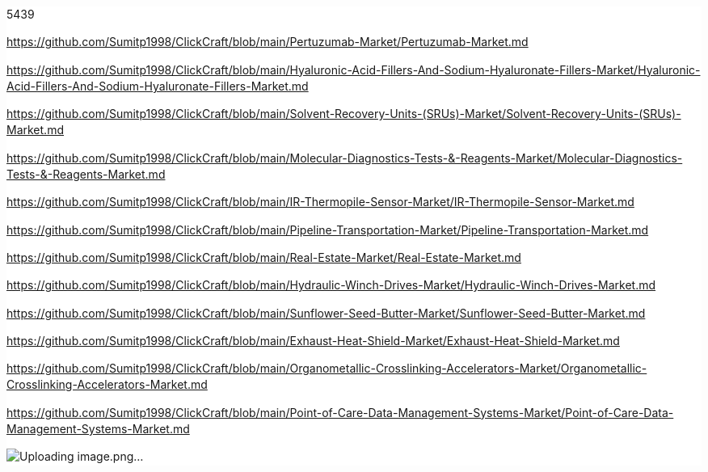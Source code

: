 5439</p><p><a href="https://github.com/Sumitp1998/ClickCraft/blob/main/Pertuzumab-Market/Pertuzumab-Market.md">https://github.com/Sumitp1998/ClickCraft/blob/main/Pertuzumab-Market/Pertuzumab-Market.md</a></p><p><a href="https://github.com/Sumitp1998/ClickCraft/blob/main/Hyaluronic-Acid-Fillers-And-Sodium-Hyaluronate-Fillers-Market/Hyaluronic-Acid-Fillers-And-Sodium-Hyaluronate-Fillers-Market.md">https://github.com/Sumitp1998/ClickCraft/blob/main/Hyaluronic-Acid-Fillers-And-Sodium-Hyaluronate-Fillers-Market/Hyaluronic-Acid-Fillers-And-Sodium-Hyaluronate-Fillers-Market.md</a></p><p><a href="https://github.com/Sumitp1998/ClickCraft/blob/main/Solvent-Recovery-Units-(SRUs)-Market/Solvent-Recovery-Units-(SRUs)-Market.md">https://github.com/Sumitp1998/ClickCraft/blob/main/Solvent-Recovery-Units-(SRUs)-Market/Solvent-Recovery-Units-(SRUs)-Market.md</a></p><p><a href="https://github.com/Sumitp1998/ClickCraft/blob/main/Molecular-Diagnostics-Tests-&-Reagents-Market/Molecular-Diagnostics-Tests-&-Reagents-Market.md">https://github.com/Sumitp1998/ClickCraft/blob/main/Molecular-Diagnostics-Tests-&-Reagents-Market/Molecular-Diagnostics-Tests-&-Reagents-Market.md</a></p><p><a href="https://github.com/Sumitp1998/ClickCraft/blob/main/IR-Thermopile-Sensor-Market/IR-Thermopile-Sensor-Market.md">https://github.com/Sumitp1998/ClickCraft/blob/main/IR-Thermopile-Sensor-Market/IR-Thermopile-Sensor-Market.md</a></p><p><a href="https://github.com/Sumitp1998/ClickCraft/blob/main/Pipeline-Transportation-Market/Pipeline-Transportation-Market.md">https://github.com/Sumitp1998/ClickCraft/blob/main/Pipeline-Transportation-Market/Pipeline-Transportation-Market.md</a></p><p><a href="https://github.com/Sumitp1998/ClickCraft/blob/main/Real-Estate-Market/Real-Estate-Market.md">https://github.com/Sumitp1998/ClickCraft/blob/main/Real-Estate-Market/Real-Estate-Market.md</a></p><p><a href="https://github.com/Sumitp1998/ClickCraft/blob/main/Hydraulic-Winch-Drives-Market/Hydraulic-Winch-Drives-Market.md">https://github.com/Sumitp1998/ClickCraft/blob/main/Hydraulic-Winch-Drives-Market/Hydraulic-Winch-Drives-Market.md</a></p><p><a href="https://github.com/Sumitp1998/ClickCraft/blob/main/Sunflower-Seed-Butter-Market/Sunflower-Seed-Butter-Market.md">https://github.com/Sumitp1998/ClickCraft/blob/main/Sunflower-Seed-Butter-Market/Sunflower-Seed-Butter-Market.md</a></p><p><a href="https://github.com/Sumitp1998/ClickCraft/blob/main/Exhaust-Heat-Shield-Market/Exhaust-Heat-Shield-Market.md">https://github.com/Sumitp1998/ClickCraft/blob/main/Exhaust-Heat-Shield-Market/Exhaust-Heat-Shield-Market.md</a></p><p><a href="https://github.com/Sumitp1998/ClickCraft/blob/main/Organometallic-Crosslinking-Accelerators-Market/Organometallic-Crosslinking-Accelerators-Market.md">https://github.com/Sumitp1998/ClickCraft/blob/main/Organometallic-Crosslinking-Accelerators-Market/Organometallic-Crosslinking-Accelerators-Market.md</a></p><p><a href="https://github.com/Sumitp1998/ClickCraft/blob/main/Point-of-Care-Data-Management-Systems-Market/Point-of-Care-Data-Management-Systems-Market.md">https://github.com/Sumitp1998/ClickCraft/blob/main/Point-of-Care-Data-Management-Systems-Market/Point-of-Care-Data-Management-Systems-Market.md</a></p>
![Uploading image.png…]()
